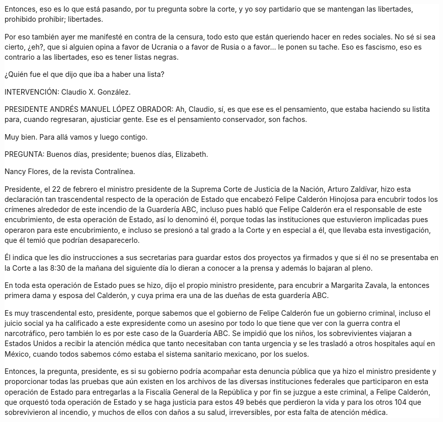 Entonces, eso es lo que está pasando, por tu pregunta sobre la corte, y yo soy
partidario que se mantengan las libertades, prohibido prohibir; libertades.

Por eso también ayer me manifesté en contra de la censura, todo esto que están
queriendo hacer en redes sociales. No sé si sea cierto, ¿eh?, que si alguien
opina a favor de Ucrania o a favor de Rusia o a favor… le ponen su tache. Eso
es fascismo, eso es contrario a las libertades, eso es tener listas negras.

¿Quién fue el que dijo que iba a haber una lista?

INTERVENCIÓN: Claudio X. González.

PRESIDENTE ANDRÉS MANUEL LÓPEZ OBRADOR: Ah, Claudio, sí, es que ese es el
pensamiento, que estaba haciendo su listita para, cuando regresaran,
ajusticiar gente. Ese es el pensamiento conservador, son fachos.

Muy bien. Para allá vamos y luego contigo.

PREGUNTA: Buenos días, presidente; buenos días, Elizabeth.

Nancy Flores, de la revista Contralínea.

Presidente, el 22 de febrero el ministro presidente de la Suprema Corte de
Justicia de la Nación, Arturo Zaldívar, hizo esta declaración tan
trascendental respecto de la operación de Estado que encabezó Felipe Calderón
Hinojosa para encubrir todos los crímenes alrededor de este incendio de la
Guardería ABC, incluso pues habló que Felipe Calderón era el responsable de
este encubrimiento, de esta operación de Estado, así lo denominó él, porque
todas las instituciones que estuvieron implicadas pues operaron para este
encubrimiento, e incluso se presionó a tal grado a la Corte y en especial a
él, que llevaba esta investigación, que él temió que podrían desaparecerlo.

Él indica que les dio instrucciones a sus secretarias para guardar estos dos
proyectos ya firmados y que si él no se presentaba en la Corte a las 8:30 de
la mañana del siguiente día lo dieran a conocer a la prensa y además lo
bajaran al pleno.

En toda esta operación de Estado pues se hizo, dijo el propio ministro
presidente, para encubrir a Margarita Zavala, la entonces primera dama y
esposa del Calderón, y cuya prima era una de las dueñas de esta guardería ABC.

Es muy trascendental esto, presidente, porque sabemos que el gobierno de
Felipe Calderón fue un gobierno criminal, incluso el juicio social ya ha
calificado a este expresidente como un asesino por todo lo que tiene que ver
con la guerra contra el narcotráfico, pero también lo es por este caso de la
Guardería ABC. Se impidió que los niños, los sobrevivientes viajaran a Estados
Unidos a recibir la atención médica que tanto necesitaban con tanta urgencia y
se les trasladó a otros hospitales aquí en México, cuando todos sabemos cómo
estaba el sistema sanitario mexicano, por los suelos.

Entonces, la pregunta, presidente, es si su gobierno podría acompañar esta
denuncia pública que ya hizo el ministro presidente y proporcionar todas las
pruebas que aún existen en los archivos de las diversas instituciones
federales que participaron en esta operación de Estado para entregarlas a la
Fiscalía General de la República y por fin se juzgue a este criminal, a Felipe
Calderón, que orquestó toda operación de Estado y se haga justicia para estos
49 bebés que perdieron la vida y para los otros 104 que sobrevivieron al
incendio, y muchos de ellos con daños a su salud, irreversibles, por esta
falta de atención médica.

